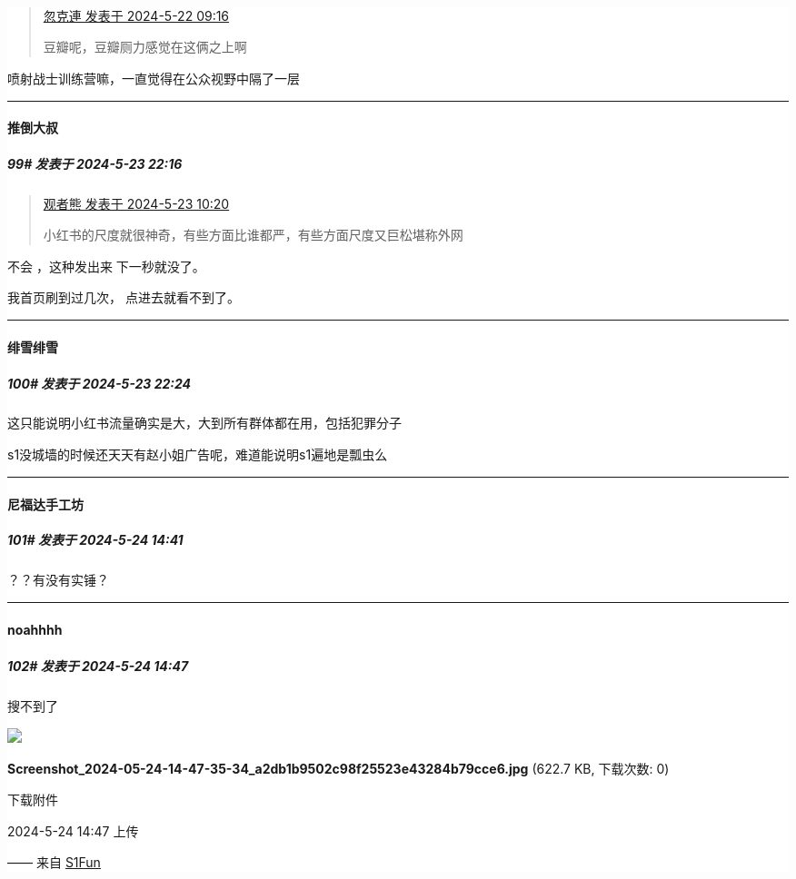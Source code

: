<blockquote><a href="httphttps://bbs.saraba1st.com/2b/forum.php?mod=redirect&amp;goto=findpost&amp;pid=64960367&amp;ptid=2184310" target="_blank">忽克連 发表于 2024-5-22 09:16</a>

豆瓣呢，豆瓣厕力感觉在这俩之上啊</blockquote>
喷射战士训练营嘛，一直觉得在公众视野中隔了一层


*****

####  推倒大叔  
##### 99#       发表于 2024-5-23 22:16

<blockquote><a href="httphttps://bbs.saraba1st.com/2b/forum.php?mod=redirect&amp;goto=findpost&amp;pid=64972253&amp;ptid=2184310" target="_blank">观者熊 发表于 2024-5-23 10:20</a>

小红书的尺度就很神奇，有些方面比谁都严，有些方面尺度又巨松堪称外网</blockquote>
不会 ，这种发出来 下一秒就没了。

 我首页刷到过几次， 点进去就看不到了。


*****

####  绯雪绯雪  
##### 100#       发表于 2024-5-23 22:24

这只能说明小红书流量确实是大，大到所有群体都在用，包括犯罪分子

s1没城墙的时候还天天有赵小姐广告呢，难道能说明s1遍地是瓢虫么


*****

####  尼福达手工坊  
##### 101#       发表于 2024-5-24 14:41

？？有没有实锤？

*****

####  noahhhh  
##### 102#       发表于 2024-5-24 14:47

搜不到了

<img src="https://img.saraba1st.com/forum/202405/24/144745ovyb0gyyihew1d3w.jpg" referrerpolicy="no-referrer">

<strong>Screenshot_2024-05-24-14-47-35-34_a2db1b9502c98f25523e43284b79cce6.jpg</strong> (622.7 KB, 下载次数: 0)

下载附件

2024-5-24 14:47 上传

—— 来自 [S1Fun](https://s1fun.koalcat.com)

